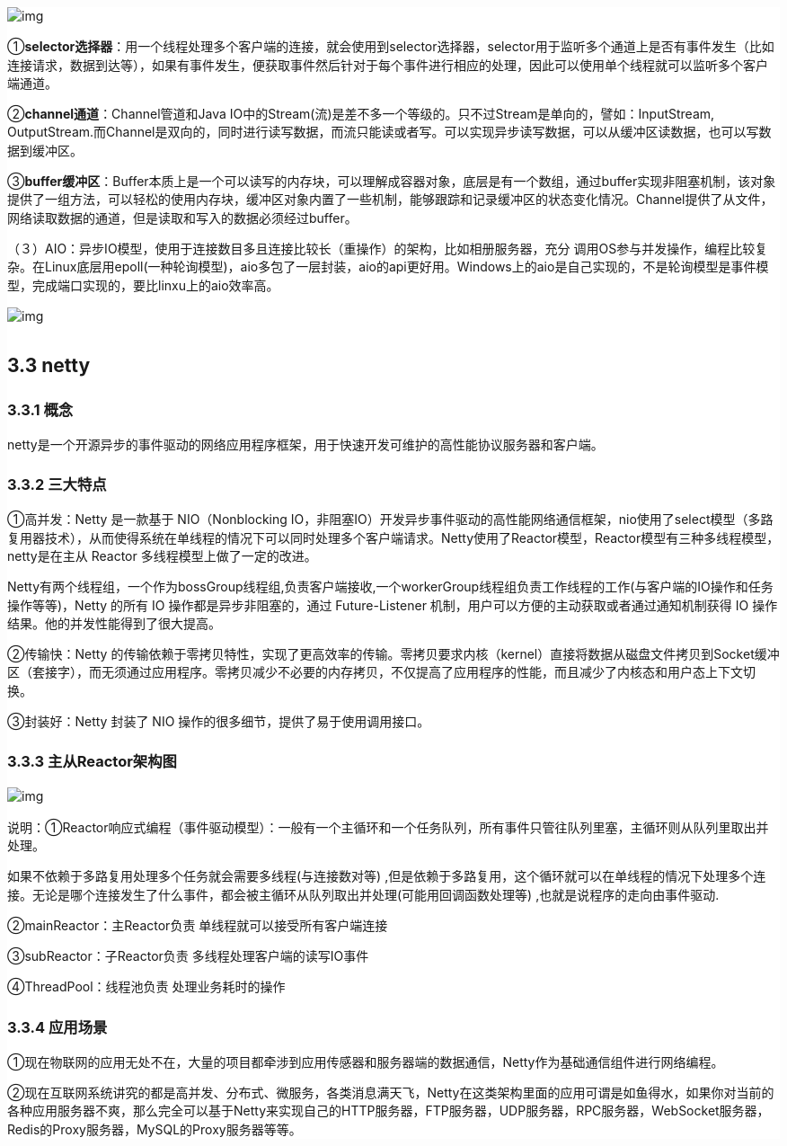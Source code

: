 
![img](https://img-blog.csdnimg.cn/img_convert/540a1a41210ef9c69ac69209d14d3832.png)

①**selector选择器**：用一个线程处理多个客户端的连接，就会使用到selector选择器，selector用于监听多个通道上是否有事件发生（比如连接请求，数据到达等），如果有事件发生，便获取事件然后针对于每个事件进行相应的处理，因此可以使用单个线程就可以监听多个客户端通道。

 ②**channel通道**：Channel管道和Java  IO中的Stream(流)是差不多一个等级的。只不过Stream是单向的，譬如：InputStream,  OutputStream.而Channel是双向的，同时进行读写数据，而流只能读或者写。可以实现异步读写数据，可以从缓冲区读数据，也可以写数据到缓冲区。

 ③**buffer缓冲区**：Buffer本质上是一个可以读写的内存块，可以理解成容器对象，底层是有一个数组，通过buffer实现非阻塞机制，该对象提供了一组方法，可以轻松的使用内存块，缓冲区对象内置了一些机制，能够跟踪和记录缓冲区的状态变化情况。Channel提供了从文件，网络读取数据的通道，但是读取和写入的数据必须经过buffer。

 （３）AIO：异步IO模型，使用于连接数目多且连接比较长（重操作）的架构，比如相册服务器，充分  调用OS参与并发操作，编程比较复杂。在Linux底层用epoll(一种轮询模型)，aio多包了一层封装，aio的api更好用。Windows上的aio是自己实现的，不是轮询模型是事件模型，完成端口实现的，要比linxu上的aio效率高。

![img](https://img-blog.csdnimg.cn/img_convert/9bd085b0d16e3b98c75c62bf48096be5.png)

## 3.3 netty

### 3.3.1 概念

netty是一个开源异步的事件驱动的网络应用程序框架，用于快速开发可维护的高性能协议服务器和客户端。

### 3.3.2 三大特点

①高并发：Netty 是一款基于 NIO（Nonblocking  IO，非阻塞IO）开发异步事件驱动的高性能网络通信框架，nio使用了select模型（多路复用器技术），从而使得系统在单线程的情况下可以同时处理多个客户端请求。Netty使用了Reactor模型，Reactor模型有三种多线程模型，netty是在主从 Reactor 多线程模型上做了一定的改进。

Netty有两个线程组，一个作为bossGroup线程组,负责客户端接收,一个workerGroup线程组负责工作线程的工作(与客户端的IO操作和任务操作等等)，Netty 的所有 IO 操作都是异步非阻塞的，通过 Future-Listener 机制，用户可以方便的主动获取或者通过通知机制获得 IO  操作结果。他的并发性能得到了很大提高。

 ②传输快：Netty  的传输依赖于零拷贝特性，实现了更高效率的传输。零拷贝要求内核（kernel）直接将数据从磁盘文件拷贝到Socket缓冲区（套接字），而无须通过应用程序。零拷贝减少不必要的内存拷贝，不仅提高了应用程序的性能，而且减少了内核态和用户态上下文切换。

 ③封装好：Netty 封装了 NIO 操作的很多细节，提供了易于使用调用接口。

### 3.3.3 主从Reactor架构图

![img](https://img-blog.csdnimg.cn/img_convert/86a3dd52c0c0fbe05ae16de949646b25.png)


 说明：①Reactor响应式编程（事件驱动模型）：一般有一个主循环和一个任务队列，所有事件只管往队列里塞，主循环则从队列里取出并处理。

如果不依赖于多路复用处理多个任务就会需要多线程(与连接数对等) ,但是依赖于多路复用，这个循环就可以在单线程的情况下处理多个连接。无论是哪个连接发生了什么事件，都会被主循环从队列取出并处理(可能用回调函数处理等) ,也就是说程序的走向由事件驱动.

 ②mainReactor：主Reactor负责 单线程就可以接受所有客户端连接

 ③subReactor：子Reactor负责 多线程处理客户端的读写IO事件

 ④ThreadPool：线程池负责 处理业务耗时的操作

### 3.3.4 应用场景

①现在物联网的应用无处不在，大量的项目都牵涉到应用传感器和服务器端的数据通信，Netty作为基础通信组件进行网络编程。

  ②现在互联网系统讲究的都是高并发、分布式、微服务，各类消息满天飞，Netty在这类架构里面的应用可谓是如鱼得水，如果你对当前的各种应用服务器不爽，那么完全可以基于Netty来实现自己的HTTP服务器，FTP服务器，UDP服务器，RPC服务器，WebSocket服务器，Redis的Proxy服务器，MySQL的Proxy服务器等等。
